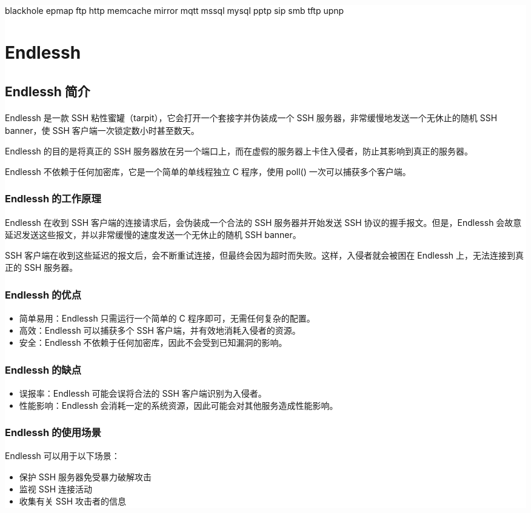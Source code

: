 blackhole
epmap
ftp
http
memcache
mirror
mqtt
mssql
mysql
pptp
sip
smb
tftp
upnp


# Endlessh

## Endlessh 简介

Endlessh 是一款 SSH 粘性蜜罐（tarpit），它会打开一个套接字并伪装成一个 SSH 服务器，非常缓慢地发送一个无休止的随机 SSH banner，使 SSH 客户端一次锁定数小时甚至数天。

Endlessh 的目的是将真正的 SSH 服务器放在另一个端口上，而在虚假的服务器上卡住入侵者，防止其影响到真正的服务器。

Endlessh 不依赖于任何加密库，它是一个简单的单线程独立 C 程序，使用 poll() 一次可以捕获多个客户端。

### Endlessh 的工作原理

Endlessh 在收到 SSH 客户端的连接请求后，会伪装成一个合法的 SSH 服务器并开始发送 SSH 协议的握手报文。但是，Endlessh 会故意延迟发送这些报文，并以非常缓慢的速度发送一个无休止的随机 SSH banner。

SSH 客户端在收到这些延迟的报文后，会不断重试连接，但最终会因为超时而失败。这样，入侵者就会被困在 Endlessh 上，无法连接到真正的 SSH 服务器。

### Endlessh 的优点

* 简单易用：Endlessh 只需运行一个简单的 C 程序即可，无需任何复杂的配置。
* 高效：Endlessh 可以捕获多个 SSH 客户端，并有效地消耗入侵者的资源。
* 安全：Endlessh 不依赖于任何加密库，因此不会受到已知漏洞的影响。

### Endlessh 的缺点

* 误报率：Endlessh 可能会误将合法的 SSH 客户端识别为入侵者。
* 性能影响：Endlessh 会消耗一定的系统资源，因此可能会对其他服务造成性能影响。

### Endlessh 的使用场景

Endlessh 可以用于以下场景：

* 保护 SSH 服务器免受暴力破解攻击
* 监视 SSH 连接活动
* 收集有关 SSH 攻击者的信息
